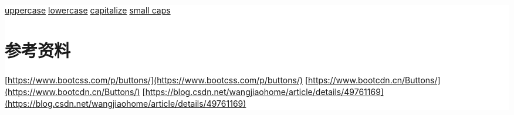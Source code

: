 <div class="showcase-examples l-center">
    <a href="#各种文字样式" class="button button-uppercase button-primary">uppercase</a>
    <a href="#各种文字样式" class="button button-lowercase button-primary ">lowercase</a>
    <a href="#各种文字样式" class="button button-capitalize button-primary">capitalize</a>
    <a href="#各种文字样式" class="button button-small-caps button-primary">small caps</a>
</div>

# 参考资料
[https://www.bootcss.com/p/buttons/](https://www.bootcss.com/p/buttons/)
[https://www.bootcdn.cn/Buttons/](https://www.bootcdn.cn/Buttons/)
[https://blog.csdn.net/wangjiaohome/article/details/49761169](https://blog.csdn.net/wangjiaohome/article/details/49761169)
